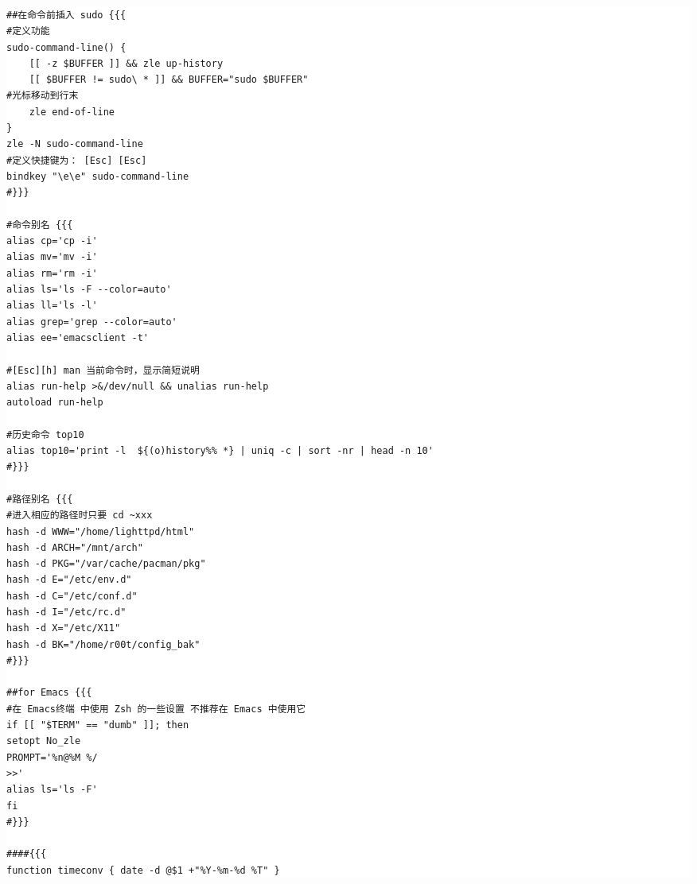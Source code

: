     ##在命令前插入 sudo {{{
    #定义功能 
    sudo-command-line() {
        [[ -z $BUFFER ]] && zle up-history
        [[ $BUFFER != sudo\ * ]] && BUFFER="sudo $BUFFER"
    #光标移动到行末
        zle end-of-line
    }
    zle -N sudo-command-line
    #定义快捷键为： [Esc] [Esc]
    bindkey "\e\e" sudo-command-line
    #}}}
      
    #命令别名 {{{
    alias cp='cp -i'
    alias mv='mv -i'
    alias rm='rm -i'
    alias ls='ls -F --color=auto'
    alias ll='ls -l'
    alias grep='grep --color=auto'
    alias ee='emacsclient -t'

    #[Esc][h] man 当前命令时，显示简短说明 
    alias run-help >&/dev/null && unalias run-help
    autoload run-help

    #历史命令 top10
    alias top10='print -l  ${(o)history%% *} | uniq -c | sort -nr | head -n 10'
    #}}}

    #路径别名 {{{
    #进入相应的路径时只要 cd ~xxx
    hash -d WWW="/home/lighttpd/html"
    hash -d ARCH="/mnt/arch"
    hash -d PKG="/var/cache/pacman/pkg"
    hash -d E="/etc/env.d"
    hash -d C="/etc/conf.d"
    hash -d I="/etc/rc.d"
    hash -d X="/etc/X11"
    hash -d BK="/home/r00t/config_bak"
    #}}}
        
    ##for Emacs {{{
    #在 Emacs终端 中使用 Zsh 的一些设置 不推荐在 Emacs 中使用它
    if [[ "$TERM" == "dumb" ]]; then
    setopt No_zle
    PROMPT='%n@%M %/
    >>'
    alias ls='ls -F'
    fi  
    #}}}

    ####{{{
    function timeconv { date -d @$1 +"%Y-%m-%d %T" }
